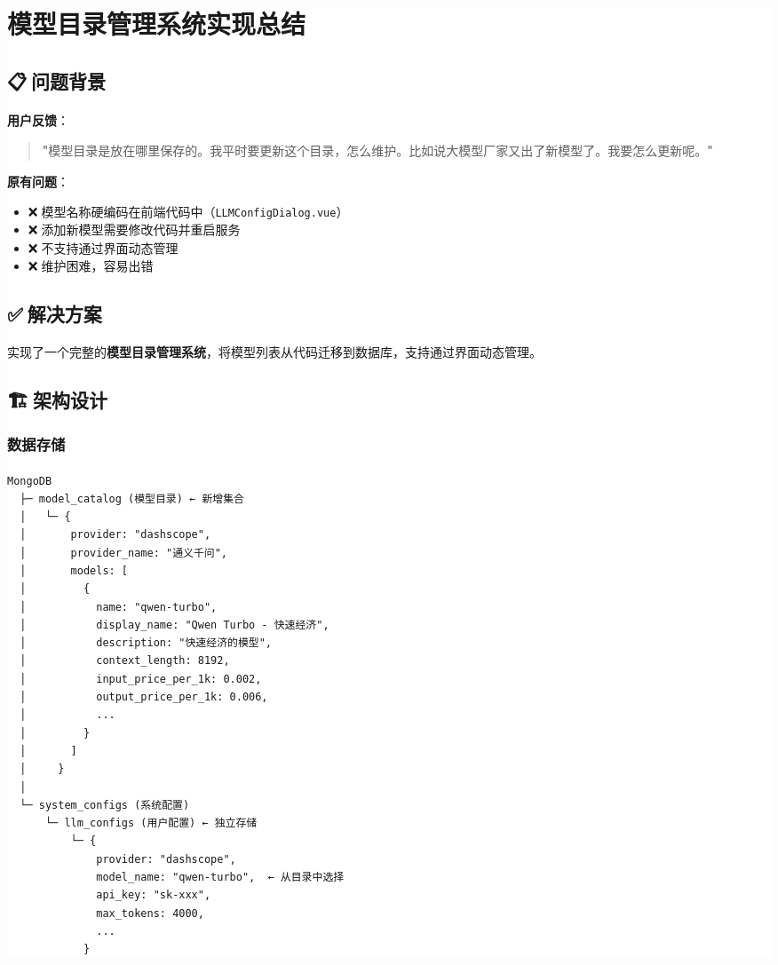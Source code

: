 # 模型目录管理系统实现总结

## 📋 问题背景

**用户反馈**：
> "模型目录是放在哪里保存的。我平时要更新这个目录，怎么维护。比如说大模型厂家又出了新模型了。我要怎么更新呢。"

**原有问题**：
- ❌ 模型名称硬编码在前端代码中（`LLMConfigDialog.vue`）
- ❌ 添加新模型需要修改代码并重启服务
- ❌ 不支持通过界面动态管理
- ❌ 维护困难，容易出错

## ✅ 解决方案

实现了一个完整的**模型目录管理系统**，将模型列表从代码迁移到数据库，支持通过界面动态管理。

## 🏗️ 架构设计

### 数据存储

```
MongoDB
  ├─ model_catalog (模型目录) ← 新增集合
  │   └─ {
  │       provider: "dashscope",
  │       provider_name: "通义千问",
  │       models: [
  │         {
  │           name: "qwen-turbo",
  │           display_name: "Qwen Turbo - 快速经济",
  │           description: "快速经济的模型",
  │           context_length: 8192,
  │           input_price_per_1k: 0.002,
  │           output_price_per_1k: 0.006,
  │           ...
  │         }
  │       ]
  │     }
  │
  └─ system_configs (系统配置)
      └─ llm_configs (用户配置) ← 独立存储
          └─ {
              provider: "dashscope",
              model_name: "qwen-turbo",  ← 从目录中选择
              api_key: "sk-xxx",
              max_tokens: 4000,
              ...
            }
```
